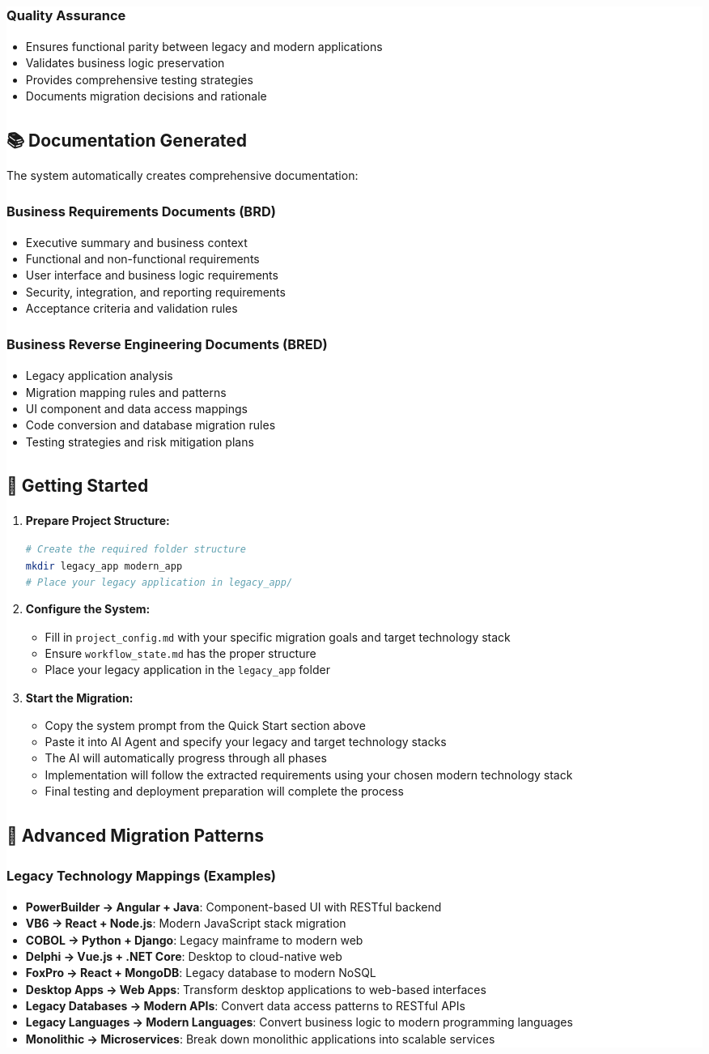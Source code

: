 ### **Quality Assurance**
- Ensures functional parity between legacy and modern applications
- Validates business logic preservation
- Provides comprehensive testing strategies
- Documents migration decisions and rationale

## 📚 Documentation Generated

The system automatically creates comprehensive documentation:

### Business Requirements Documents (BRD)
- Executive summary and business context
- Functional and non-functional requirements
- User interface and business logic requirements
- Security, integration, and reporting requirements
- Acceptance criteria and validation rules

### Business Reverse Engineering Documents (BRED)  
- Legacy application analysis
- Migration mapping rules and patterns
- UI component and data access mappings
- Code conversion and database migration rules
- Testing strategies and risk mitigation plans

## 🚀 Getting Started

1. **Prepare Project Structure:**
   ```bash
   # Create the required folder structure
   mkdir legacy_app modern_app
   # Place your legacy application in legacy_app/
   ```

2. **Configure the System:**
   - Fill in `project_config.md` with your specific migration goals and target technology stack
   - Ensure `workflow_state.md` has the proper structure
   - Place your legacy application in the `legacy_app` folder

3. **Start the Migration:**
   - Copy the system prompt from the Quick Start section above
   - Paste it into AI Agent and specify your legacy and target technology stacks
   - The AI will automatically progress through all phases
   - Implementation will follow the extracted requirements using your chosen modern technology stack
   - Final testing and deployment preparation will complete the process

## 🔧 Advanced Migration Patterns

### **Legacy Technology Mappings (Examples)**
- **PowerBuilder → Angular + Java**: Component-based UI with RESTful backend
- **VB6 → React + Node.js**: Modern JavaScript stack migration
- **COBOL → Python + Django**: Legacy mainframe to modern web
- **Delphi → Vue.js + .NET Core**: Desktop to cloud-native web
- **FoxPro → React + MongoDB**: Legacy database to modern NoSQL  
- **Desktop Apps → Web Apps**: Transform desktop applications to web-based interfaces
- **Legacy Databases → Modern APIs**: Convert data access patterns to RESTful APIs
- **Legacy Languages → Modern Languages**: Convert business logic to modern programming languages
- **Monolithic → Microservices**: Break down monolithic applications into scalable services
